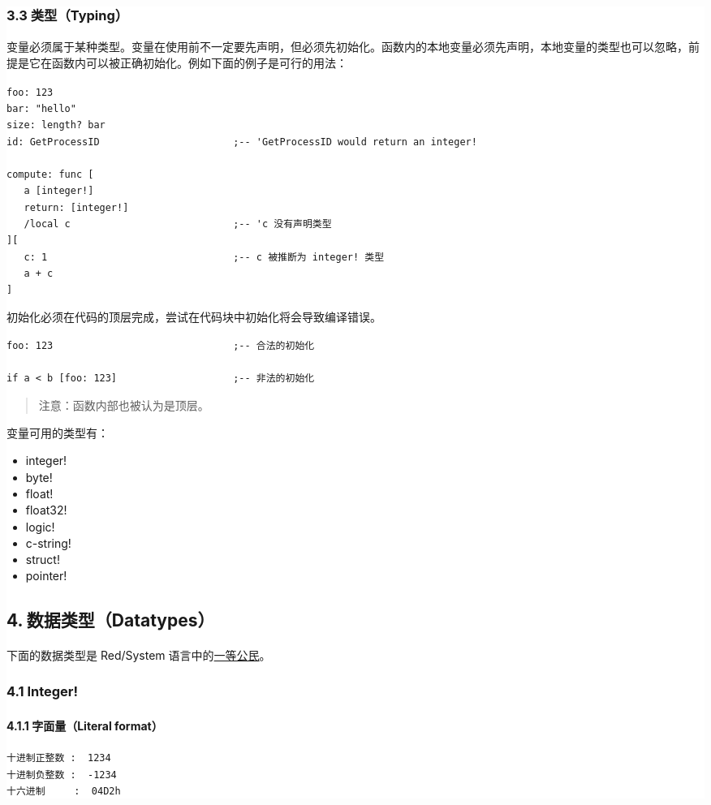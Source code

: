### 3.3 类型（Typing）

变量必须属于某种类型。变量在使用前不一定要先声明，但必须先初始化。函数内的本地变量必须先声明，本地变量的类型也可以忽略，前提是它在函数内可以被正确初始化。例如下面的例子是可行的用法：
```
foo: 123
bar: "hello"
size: length? bar
id: GetProcessID                       ;-- 'GetProcessID would return an integer!

compute: func [
   a [integer!]
   return: [integer!]
   /local c                            ;-- 'c 没有声明类型
][
   c: 1                                ;-- c 被推断为 integer! 类型
   a + c
]
```

初始化必须在代码的顶层完成，尝试在代码块中初始化将会导致编译错误。
```
foo: 123                               ;-- 合法的初始化

if a < b [foo: 123]                    ;-- 非法的初始化
```

> 注意：函数内部也被认为是顶层。

变量可用的类型有：
- integer!
- byte!
- float!
- float32!
- logic!
- c-string!
- struct!
- pointer!




## 4. 数据类型（Datatypes）

下面的数据类型是 Red/System 语言中的[一等公民](http://en.wikipedia.org/wiki/First-class_citizen)。



### 4.1 Integer!

#### 4.1.1 字面量（Literal format）

```
十进制正整数 :  1234
十进制负整数 :  -1234
十六进制     :  04D2h
```
